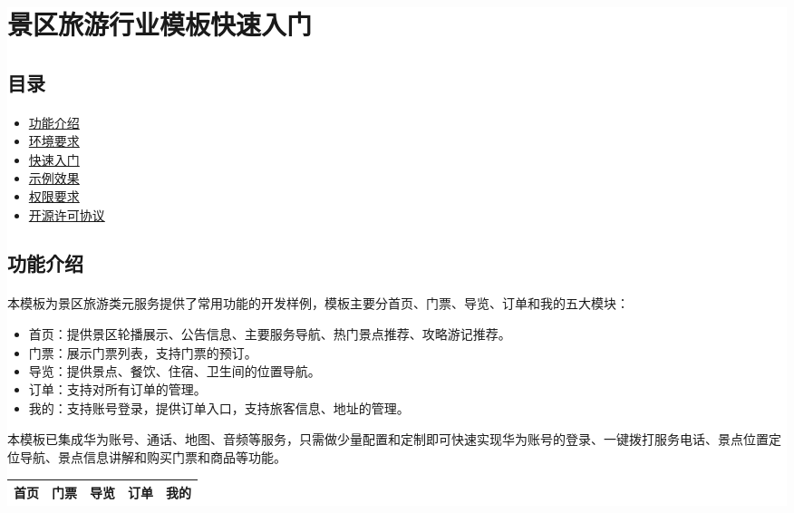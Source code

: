 # 景区旅游行业模板快速入门

## 目录

- [功能介绍](#功能介绍)
- [环境要求](#环境要求)
- [快速入门](#快速入门)
- [示例效果](#示例效果)
- [权限要求](#权限要求)
- [开源许可协议](#开源许可协议)

## 功能介绍

本模板为景区旅游类元服务提供了常用功能的开发样例，模板主要分首页、门票、导览、订单和我的五大模块：
* 首页：提供景区轮播展示、公告信息、主要服务导航、热门景点推荐、攻略游记推荐。
* 门票：展示门票列表，支持门票的预订。
* 导览：提供景点、餐饮、住宿、卫生间的位置导航。
* 订单：支持对所有订单的管理。
* 我的：支持账号登录，提供订单入口，支持旅客信息、地址的管理。

本模板已集成华为账号、通话、地图、音频等服务，只需做少量配置和定制即可快速实现华为账号的登录、一键拨打服务电话、景点位置定位导航、景点信息讲解和购买门票和商品等功能。

| 首页                                      | 门票                                        | 导览                                       | 订单                                       | 我的                                      |
|-----------------------------------------|-------------------------------------------|------------------------------------------|------------------------------------------|-----------------------------------------|